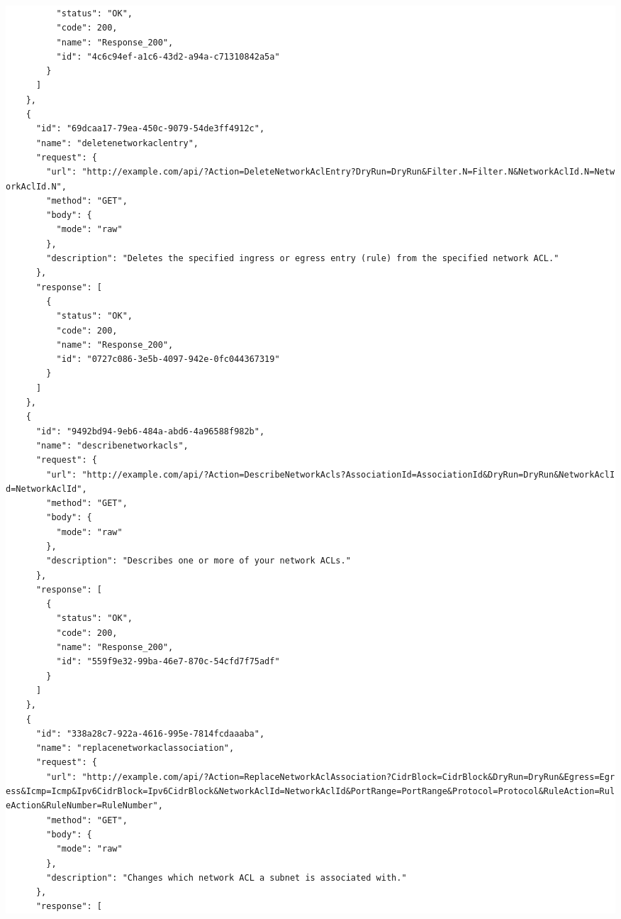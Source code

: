              "status": "OK",
              "code": 200,
              "name": "Response_200",
              "id": "4c6c94ef-a1c6-43d2-a94a-c71310842a5a"
            }
          ]
        },
        {
          "id": "69dcaa17-79ea-450c-9079-54de3ff4912c",
          "name": "deletenetworkaclentry",
          "request": {
            "url": "http://example.com/api/?Action=DeleteNetworkAclEntry?DryRun=DryRun&Filter.N=Filter.N&NetworkAclId.N=NetworkAclId.N",
            "method": "GET",
            "body": {
              "mode": "raw"
            },
            "description": "Deletes the specified ingress or egress entry (rule) from the specified network ACL."
          },
          "response": [
            {
              "status": "OK",
              "code": 200,
              "name": "Response_200",
              "id": "0727c086-3e5b-4097-942e-0fc044367319"
            }
          ]
        },
        {
          "id": "9492bd94-9eb6-484a-abd6-4a96588f982b",
          "name": "describenetworkacls",
          "request": {
            "url": "http://example.com/api/?Action=DescribeNetworkAcls?AssociationId=AssociationId&DryRun=DryRun&NetworkAclId=NetworkAclId",
            "method": "GET",
            "body": {
              "mode": "raw"
            },
            "description": "Describes one or more of your network ACLs."
          },
          "response": [
            {
              "status": "OK",
              "code": 200,
              "name": "Response_200",
              "id": "559f9e32-99ba-46e7-870c-54cfd7f75adf"
            }
          ]
        },
        {
          "id": "338a28c7-922a-4616-995e-7814fcdaaaba",
          "name": "replacenetworkaclassociation",
          "request": {
            "url": "http://example.com/api/?Action=ReplaceNetworkAclAssociation?CidrBlock=CidrBlock&DryRun=DryRun&Egress=Egress&Icmp=Icmp&Ipv6CidrBlock=Ipv6CidrBlock&NetworkAclId=NetworkAclId&PortRange=PortRange&Protocol=Protocol&RuleAction=RuleAction&RuleNumber=RuleNumber",
            "method": "GET",
            "body": {
              "mode": "raw"
            },
            "description": "Changes which network ACL a subnet is associated with."
          },
          "response": [